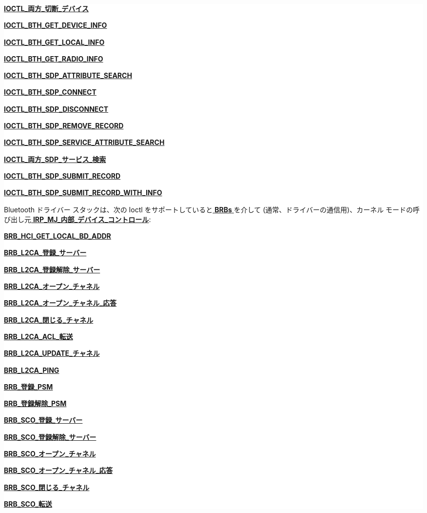 [**IOCTL\_両方\_切断\_デバイス**](https://msdn.microsoft.com/library/windows/hardware/ff536682)

[**IOCTL\_BTH\_GET\_DEVICE\_INFO**](https://msdn.microsoft.com/library/windows/hardware/ff536683)

[**IOCTL\_BTH\_GET\_LOCAL\_INFO**](https://msdn.microsoft.com/library/windows/hardware/ff536684)

[**IOCTL\_BTH\_GET\_RADIO\_INFO**](https://msdn.microsoft.com/library/windows/hardware/ff536685)

[**IOCTL\_BTH\_SDP\_ATTRIBUTE\_SEARCH**](https://msdn.microsoft.com/library/windows/hardware/ff536687)

[**IOCTL\_BTH\_SDP\_CONNECT**](https://msdn.microsoft.com/library/windows/hardware/ff536688)

[**IOCTL\_BTH\_SDP\_DISCONNECT**](https://msdn.microsoft.com/library/windows/hardware/ff536689)

[**IOCTL\_BTH\_SDP\_REMOVE\_RECORD**](https://msdn.microsoft.com/library/windows/hardware/ff536690)

[**IOCTL\_BTH\_SDP\_SERVICE\_ATTRIBUTE\_SEARCH**](https://msdn.microsoft.com/library/windows/hardware/ff536691)

[**IOCTL\_両方\_SDP\_サービス\_検索**](https://msdn.microsoft.com/library/windows/hardware/ff536692)

[**IOCTL\_BTH\_SDP\_SUBMIT\_RECORD**](https://msdn.microsoft.com/library/windows/hardware/ff536693)

[**IOCTL\_BTH\_SDP\_SUBMIT\_RECORD\_WITH\_INFO**](https://msdn.microsoft.com/library/windows/hardware/ff536694)

Bluetooth ドライバー スタックは、次の Ioctl をサポートしていると[ **BRBs** ](https://msdn.microsoft.com/library/windows/hardware/ff536607)を介して (通常、ドライバーの通信用)、カーネル モードの呼び出し元[ **IRP\_MJ\_内部\_デバイス\_コントロール**](https://msdn.microsoft.com/library/windows/hardware/ff550766):

[**BRB\_HCI\_GET\_LOCAL\_BD\_ADDR**](https://msdn.microsoft.com/library/windows/hardware/ff536611)

[**BRB\_L2CA\_登録\_サーバー**](https://msdn.microsoft.com/library/windows/hardware/ff536618)

[**BRB\_L2CA\_登録解除\_サーバー**](https://msdn.microsoft.com/library/windows/hardware/ff536619)

[**BRB\_L2CA\_オープン\_チャネル**](https://msdn.microsoft.com/library/windows/hardware/ff536615)

[**BRB\_L2CA\_オープン\_チャネル\_応答**](https://msdn.microsoft.com/library/windows/hardware/ff536616)

[**BRB\_L2CA\_閉じる\_チャネル**](https://msdn.microsoft.com/library/windows/hardware/ff536614)

[**BRB\_L2CA\_ACL\_転送**](https://msdn.microsoft.com/library/windows/hardware/ff536613)

[**BRB\_L2CA\_UPDATE\_チャネル**](https://msdn.microsoft.com/library/windows/hardware/ff536620)

[**BRB\_L2CA\_PING**](https://msdn.microsoft.com/library/windows/hardware/ff536617)

[**BRB\_登録\_PSM**](https://msdn.microsoft.com/library/windows/hardware/ff536621)

[**BRB\_登録解除\_PSM**](https://msdn.microsoft.com/library/windows/hardware/ff536632)

[**BRB\_SCO\_登録\_サーバー**](https://msdn.microsoft.com/library/windows/hardware/ff536628)

[**BRB\_SCO\_登録解除\_サーバー**](https://msdn.microsoft.com/library/windows/hardware/ff536630)

[**BRB\_SCO\_オープン\_チャネル**](https://msdn.microsoft.com/library/windows/hardware/ff536626)

[**BRB\_SCO\_オープン\_チャネル\_応答**](https://msdn.microsoft.com/library/windows/hardware/ff536627)

[**BRB\_SCO\_閉じる\_チャネル**](https://msdn.microsoft.com/library/windows/hardware/ff536622)

[**BRB\_SCO\_転送**](https://msdn.microsoft.com/library/windows/hardware/ff536629)
